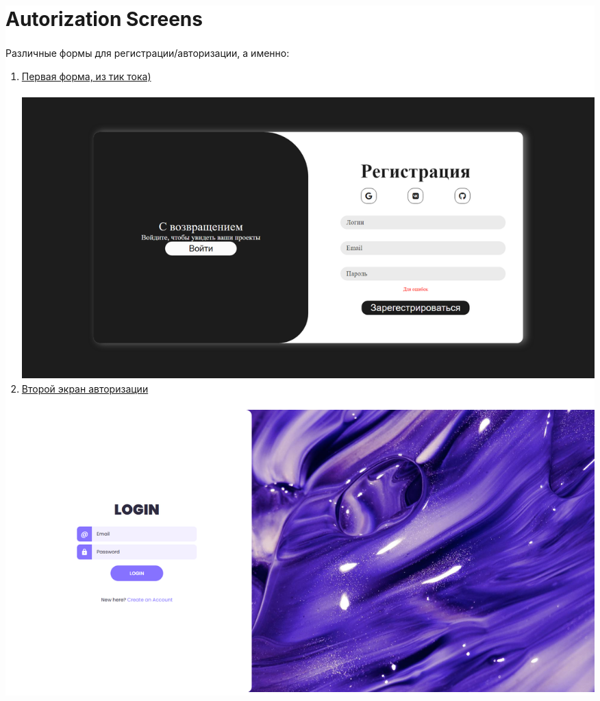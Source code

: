 # Autorization Screens

 Различные формы для регистрации/авторизации, а именно:</br>
  1. <a href="./tik_tok_1/">Первая форма, из тик тока)</a></br></br>
<img style="width:100%; height:auto;" src="../media/autorization_screen/tik_tok_1/sc_1.png?raw=true"> </br>
  2. <a href="./form_2/">Второй экран авторизации</a></br></br>
<img style="width:100%; height:auto;" src="../media/autorization_screen/form_2/desc.png?raw=true"> </br>
